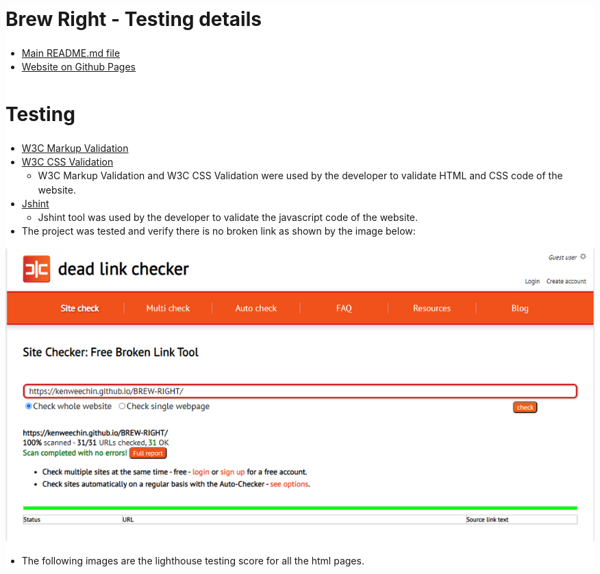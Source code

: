 # Brew Right - Testing details
* [Main README.md file](https://github.com/kenweechin/BREW-RIGHT/blob/main/README.md)
* [Website on Github Pages](https://github.com/kenweechin/BREW-RIGHT)

# Testing
* [W3C Markup Validation](https://validator.w3.org/)
* [W3C CSS Validation](https://jigsaw.w3.org/css-validator/)
    * W3C Markup Validation and W3C CSS Validation were used by the developer to validate HTML and CSS code of the website.
* [Jshint](https://jshint.com/)
    * Jshint tool was used by the developer to validate the javascript code of the website.
* The project was tested and verify there is no broken link as shown by the image below: 

![Broken Link Testing Result](assets/images/broken-link-checker.png)


* The following images are the lighthouse testing score for all the html pages.

